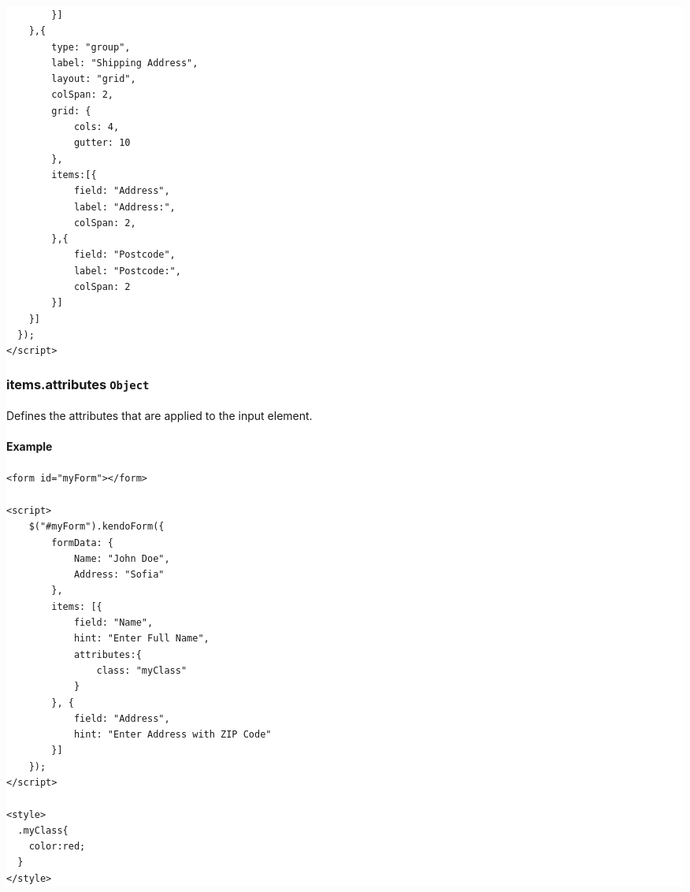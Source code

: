             }]
        },{ 
            type: "group",
            label: "Shipping Address",
            layout: "grid",
            colSpan: 2,
            grid: {
                cols: 4,
                gutter: 10
            },
            items:[{
                field: "Address",
                label: "Address:",
                colSpan: 2,
            },{
                field: "Postcode",
                label: "Postcode:",
                colSpan: 2
            }]
        }]
      });
    </script>

### items.attributes `Object`

Defines the attributes that are applied to the input element.

#### Example

    <form id="myForm"></form>

    <script>
        $("#myForm").kendoForm({
            formData: {
                Name: "John Doe",
                Address: "Sofia"
            },
            items: [{
                field: "Name",
                hint: "Enter Full Name",
                attributes:{
                    class: "myClass"
                }
            }, {
                field: "Address",
                hint: "Enter Address with ZIP Code"
            }]
        });
    </script>

    <style>
      .myClass{
        color:red;
      }
    </style>
 